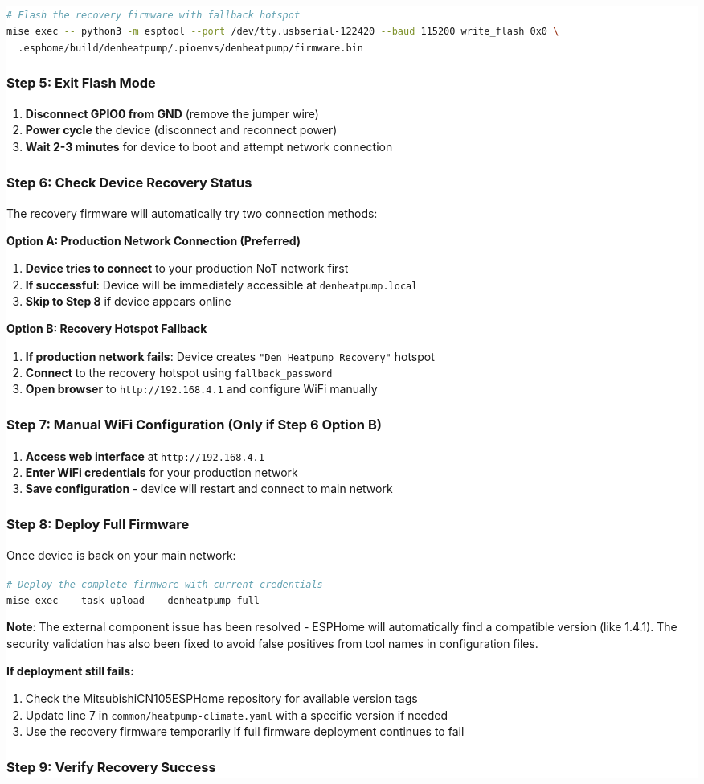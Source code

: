 ```bash
# Flash the recovery firmware with fallback hotspot
mise exec -- python3 -m esptool --port /dev/tty.usbserial-122420 --baud 115200 write_flash 0x0 \
  .esphome/build/denheatpump/.pioenvs/denheatpump/firmware.bin
```

### Step 5: Exit Flash Mode

1. **Disconnect GPIO0 from GND** (remove the jumper wire)
2. **Power cycle** the device (disconnect and reconnect power)
3. **Wait 2-3 minutes** for device to boot and attempt network connection

### Step 6: Check Device Recovery Status

The recovery firmware will automatically try two connection methods:

**Option A: Production Network Connection (Preferred)**

1. **Device tries to connect** to your production NoT network first
2. **If successful**: Device will be immediately accessible at `denheatpump.local`
3. **Skip to Step 8** if device appears online

**Option B: Recovery Hotspot Fallback**

1. **If production network fails**: Device creates `"Den Heatpump Recovery"` hotspot
2. **Connect** to the recovery hotspot using `fallback_password`
3. **Open browser** to `http://192.168.4.1` and configure WiFi manually

### Step 7: Manual WiFi Configuration (Only if Step 6 Option B)

1. **Access web interface** at `http://192.168.4.1`
2. **Enter WiFi credentials** for your production network
3. **Save configuration** - device will restart and connect to main network

### Step 8: Deploy Full Firmware

Once device is back on your main network:

```bash
# Deploy the complete firmware with current credentials
mise exec -- task upload -- denheatpump-full
```

**Note**: The external component issue has been resolved - ESPHome will automatically find a compatible version (like 1.4.1). The security validation has also been fixed to avoid false positives from tool names in configuration files.

**If deployment still fails:**

1. Check the [MitsubishiCN105ESPHome repository](https://github.com/echavet/MitsubishiCN105ESPHome) for available version tags
2. Update line 7 in `common/heatpump-climate.yaml` with a specific version if needed
3. Use the recovery firmware temporarily if full firmware deployment continues to fail

### Step 9: Verify Recovery Success

